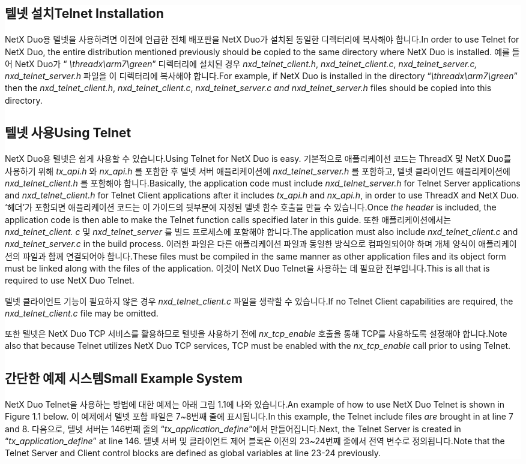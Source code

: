 ## <a name="telnet-installation"></a><span data-ttu-id="5b3f5-114">텔넷 설치</span><span class="sxs-lookup"><span data-stu-id="5b3f5-114">Telnet Installation</span></span>

<span data-ttu-id="5b3f5-115">NetX Duo용 텔넷을 사용하려면 이전에 언급한 전체 배포판을 NetX Duo가 설치된 동일한 디렉터리에 복사해야 합니다.</span><span class="sxs-lookup"><span data-stu-id="5b3f5-115">In order to use Telnet for NetX Duo, the entire distribution mentioned previously should be copied to the same directory where NetX Duo is installed.</span></span> <span data-ttu-id="5b3f5-116">예를 들어 NetX Duo가 “ *\threadx\arm7\green*” 디렉터리에 설치된 경우 *nxd_telnet_client.h*, *nxd_telnet_client.c*, *nxd_telnet_server.c, nxd_telnet_server.h* 파일을 이 디렉터리에 복사해야 합니다.</span><span class="sxs-lookup"><span data-stu-id="5b3f5-116">For example, if NetX Duo is installed in the directory “*\threadx\arm7\green*” then the *nxd_telnet_client.h*, *nxd_telnet_client.c*, *nxd_telnet_server.c and nxd_telnet_server.h* files should be copied into this directory.</span></span>

## <a name="using-telnet"></a><span data-ttu-id="5b3f5-117">텔넷 사용</span><span class="sxs-lookup"><span data-stu-id="5b3f5-117">Using Telnet</span></span>

<span data-ttu-id="5b3f5-118">NetX Duo용 텔넷은 쉽게 사용할 수 있습니다.</span><span class="sxs-lookup"><span data-stu-id="5b3f5-118">Using Telnet for NetX Duo is easy.</span></span> <span data-ttu-id="5b3f5-119">기본적으로 애플리케이션 코드는 ThreadX 및 NetX Duo를 사용하기 위해 *tx_api.h* 와 *nx_api.h* 를 포함한 후 텔넷 서버 애플리케이션에 *nxd_telnet_server.h* 를 포함하고, 텔넷 클라이언트 애플리케이션에 *nxd_telnet_client.h* 를 포함해야 합니다.</span><span class="sxs-lookup"><span data-stu-id="5b3f5-119">Basically, the application code must include *nxd_telnet_server.h* for Telnet Server applications and *nxd_telnet_client.h* for Telnet Client applications after it includes *tx_api.h* and *nx_api.h*, in order to use ThreadX and NetX Duo.</span></span> <span data-ttu-id="5b3f5-120">‘헤더’가 포함되면 애플리케이션 코드는 이 가이드의 뒷부분에 지정된 텔넷 함수 호출을 만들 수 있습니다.</span><span class="sxs-lookup"><span data-stu-id="5b3f5-120">Once *the header* is included, the application code is then able to make the Telnet function calls specified later in this guide.</span></span> <span data-ttu-id="5b3f5-121">또한 애플리케이션에서는 *nxd_telnet_client. c* 및 *nxd_telnet_server* 를 빌드 프로세스에 포함해야 합니다.</span><span class="sxs-lookup"><span data-stu-id="5b3f5-121">The application must also include *nxd_telnet_client.c* and *nxd_telnet_server.c* in the build process.</span></span> <span data-ttu-id="5b3f5-122">이러한 파일은 다른 애플리케이션 파일과 동일한 방식으로 컴파일되어야 하며 개체 양식이 애플리케이션의 파일과 함께 연결되어야 합니다.</span><span class="sxs-lookup"><span data-stu-id="5b3f5-122">These files must be compiled in the same manner as other application files and its object form must be linked along with the files of the application.</span></span> <span data-ttu-id="5b3f5-123">이것이 NetX Duo Telnet을 사용하는 데 필요한 전부입니다.</span><span class="sxs-lookup"><span data-stu-id="5b3f5-123">This is all that is required to use NetX Duo Telnet.</span></span>

<span data-ttu-id="5b3f5-124">텔넷 클라이언트 기능이 필요하지 않은 경우 *nxd_telnet_client.c* 파일을 생략할 수 있습니다.</span><span class="sxs-lookup"><span data-stu-id="5b3f5-124">If no Telnet Client capabilities are required, the *nxd_telnet_client.c* file may be omitted.</span></span>

<span data-ttu-id="5b3f5-125">또한 텔넷은 NetX Duo TCP 서비스를 활용하므로 텔넷을 사용하기 전에 *nx_tcp_enable* 호출을 통해 TCP를 사용하도록 설정해야 합니다.</span><span class="sxs-lookup"><span data-stu-id="5b3f5-125">Note also that because Telnet utilizes NetX Duo TCP services, TCP must be enabled with the *nx_tcp_enable* call prior to using Telnet.</span></span>

## <a name="small-example-system"></a><span data-ttu-id="5b3f5-126">간단한 예제 시스템</span><span class="sxs-lookup"><span data-stu-id="5b3f5-126">Small Example System</span></span>

<span data-ttu-id="5b3f5-127">NetX Duo Telnet을 사용하는 방법에 대한 예제는 아래 그림 1.1에 나와 있습니다.</span><span class="sxs-lookup"><span data-stu-id="5b3f5-127">An example of how to use NetX Duo Telnet is shown in Figure 1.1 below.</span></span> <span data-ttu-id="5b3f5-128">이 예제에서 텔넷 포함 파일은 7~8번째 줄에 표시됩니다.</span><span class="sxs-lookup"><span data-stu-id="5b3f5-128">In this example, the Telnet include files *are* brought in at line 7 and 8.</span></span> <span data-ttu-id="5b3f5-129">다음으로, 텔넷 서버는 146번째 줄의 “*tx_application_define*”에서 만들어집니다.</span><span class="sxs-lookup"><span data-stu-id="5b3f5-129">Next, the Telnet Server is created in “*tx_application_define*” at line 146.</span></span> <span data-ttu-id="5b3f5-130">텔넷 서버 및 클라이언트 제어 블록은 이전의 23~24번째 줄에서 전역 변수로 정의됩니다.</span><span class="sxs-lookup"><span data-stu-id="5b3f5-130">Note that the Telnet Server and Client control blocks are defined as global variables at line 23-24 previously.</span></span>
